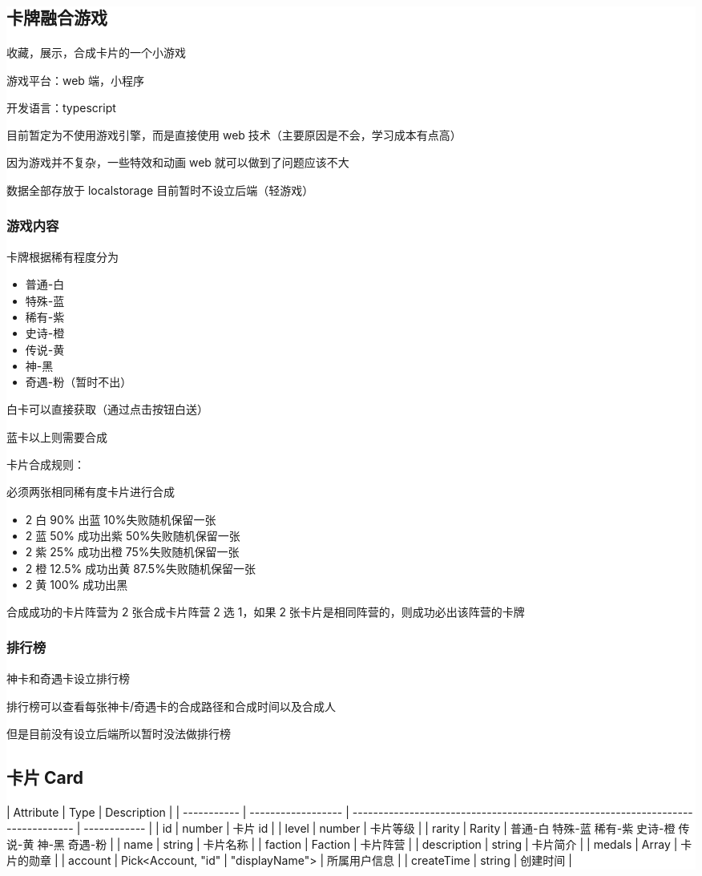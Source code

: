 ## 卡牌融合游戏

收藏，展示，合成卡片的一个小游戏

游戏平台：web 端，小程序

开发语言：typescript

目前暂定为不使用游戏引擎，而是直接使用 web 技术（主要原因是不会，学习成本有点高）

因为游戏并不复杂，一些特效和动画 web 就可以做到了问题应该不大

数据全部存放于 localstorage 目前暂时不设立后端（轻游戏）

### 游戏内容

卡牌根据稀有程度分为

- 普通-白
- 特殊-蓝
- 稀有-紫
- 史诗-橙
- 传说-黄
- 神-黑
- 奇遇-粉（暂时不出）

白卡可以直接获取（通过点击按钮白送）

蓝卡以上则需要合成

卡片合成规则：

必须两张相同稀有度卡片进行合成

- 2 白 90% 出蓝 10%失败随机保留一张
- 2 蓝 50% 成功出紫 50%失败随机保留一张
- 2 紫 25% 成功出橙 75%失败随机保留一张
- 2 橙 12.5% 成功出黄 87.5%失败随机保留一张
- 2 黄 100% 成功出黑

合成成功的卡片阵营为 2 张合成卡片阵营 2 选 1，如果 2 张卡片是相同阵营的，则成功必出该阵营的卡牌

### 排行榜

神卡和奇遇卡设立排行榜

排行榜可以查看每张神卡/奇遇卡的合成路径和合成时间以及合成人

但是目前没有设立后端所以暂时没法做排行榜

## 卡片 Card

| Attribute   | Type               | Description                                                                     |
| ----------- | ------------------ | ------------------------------------------------------------------------------- | ------------ |
| id          | number             | 卡片 id                                                                         |
| level       | number             | 卡片等级                                                                        |
| rarity      | Rarity             | 普通-白 特殊-蓝 稀有-紫 史诗-橙 传说-黄 神-黑 奇遇-粉                           |
| name        | string             | 卡片名称                                                                        |
| faction     | Faction            | 卡片阵营                                                                        |
| description | string             | 卡片简介                                                                        |
| medals      | Array<Medal>       | 卡片的勋章                                                                      |
| account     | Pick<Account, "id" | "displayName">                                                                  | 所属用户信息 |
| createTime  | string             | 创建时间                                                                        |